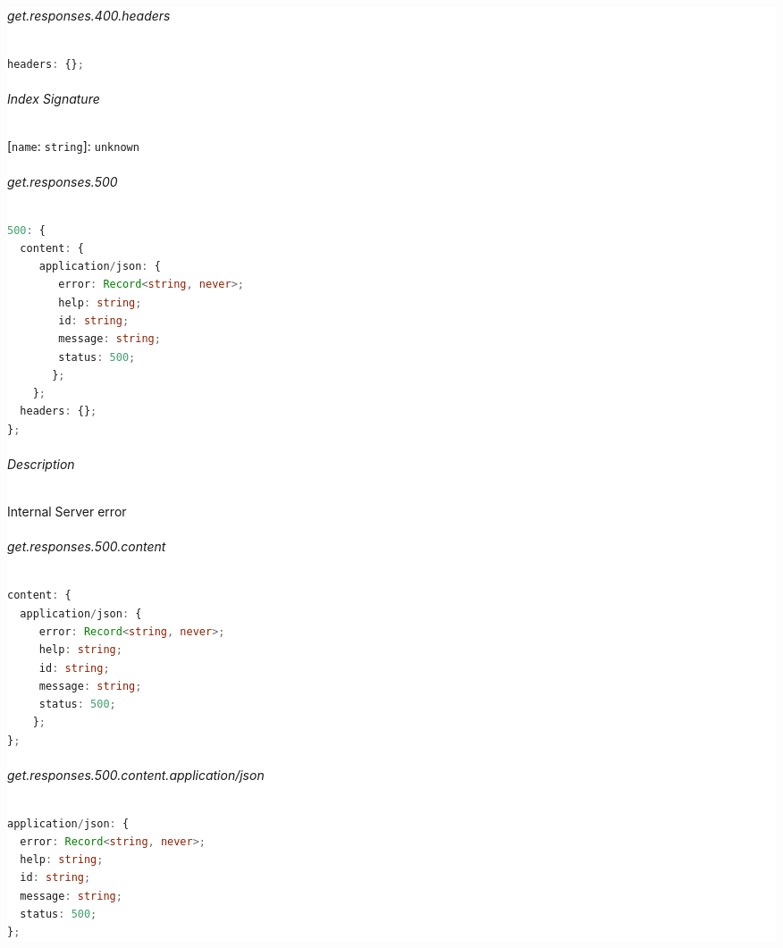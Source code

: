 ###### get.responses.400.headers

```ts
headers: {};
```

###### Index Signature

 \[`name`: `string`\]: `unknown`

###### get.responses.500

```ts
500: {
  content: {
     application/json: {
        error: Record<string, never>;
        help: string;
        id: string;
        message: string;
        status: 500;
       };
    };
  headers: {};
};
```

###### Description

Internal Server error

###### get.responses.500.content

```ts
content: {
  application/json: {
     error: Record<string, never>;
     help: string;
     id: string;
     message: string;
     status: 500;
    };
};
```

###### get.responses.500.content.application/json

```ts
application/json: {
  error: Record<string, never>;
  help: string;
  id: string;
  message: string;
  status: 500;
};
```
